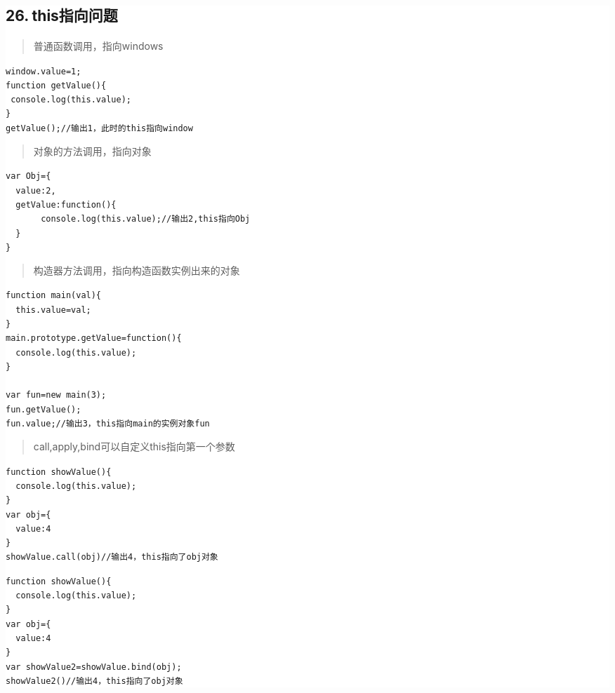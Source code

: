 ## 26. this指向问题
> 普通函数调用，指向windows
```
window.value=1;
function getValue(){
 console.log(this.value);
}
getValue();//输出1，此时的this指向window
```
> 对象的方法调用，指向对象
```
var Obj={
  value:2,
  getValue:function(){
       console.log(this.value);//输出2,this指向Obj
  }   
}
```
> 构造器方法调用，指向构造函数实例出来的对象
```
function main(val){
  this.value=val;
}
main.prototype.getValue=function(){
  console.log(this.value);
}

var fun=new main(3);
fun.getValue();
fun.value;//输出3，this指向main的实例对象fun
```
> call,apply,bind可以自定义this指向第一个参数
```
function showValue(){
  console.log(this.value);
}
var obj={
  value:4
}
showValue.call(obj)//输出4，this指向了obj对象
```

```
function showValue(){
  console.log(this.value);
}
var obj={
  value:4
}
var showValue2=showValue.bind(obj);
showValue2()//输出4，this指向了obj对象
```
